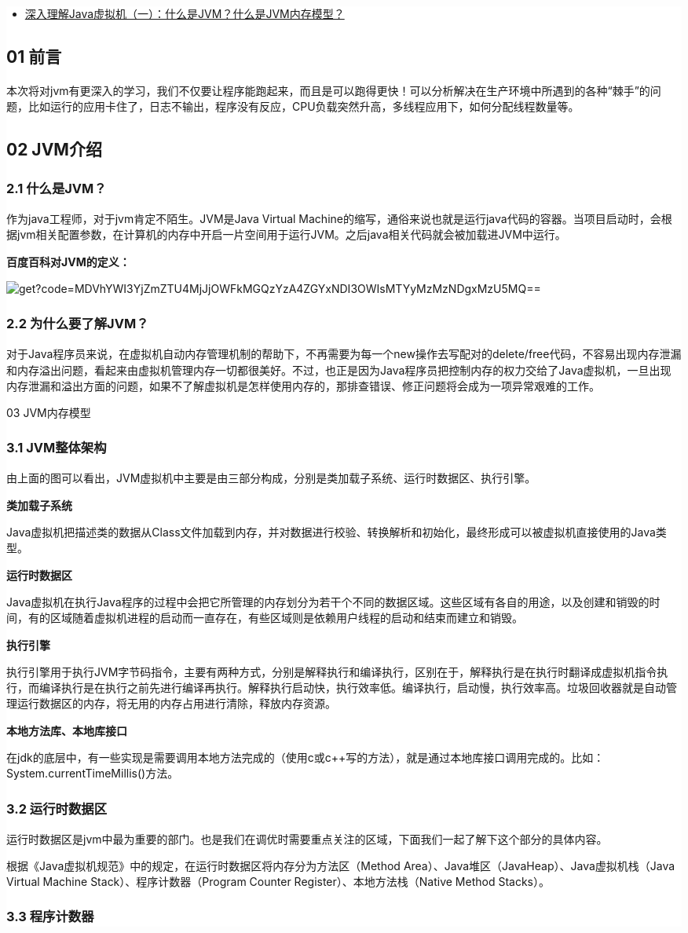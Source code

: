 - [深入理解Java虚拟机（一）：什么是JVM？什么是JVM内存模型？](https://blog.51cto.com/u_15152535/2896663)



## 01 前言

本次将对jvm有更深入的学习，我们不仅要让程序能跑起来，而且是可以跑得更快！可以分析解决在生产环境中所遇到的各种“棘手”的问题，比如运行的应用卡住了，日志不输出，程序没有反应，CPU负载突然升高，多线程应用下，如何分配线程数量等。

## 02 JVM介绍

### 2.1 什么是JVM？

 作为java工程师，对于jvm肯定不陌生。JVM是Java Virtual  Machine的缩写，通俗来说也就是运行java代码的容器。当项目启动时，会根据jvm相关配置参数，在计算机的内存中开启一片空间用于运行JVM。之后java相关代码就会被加载进JVM中运行。

 **百度百科对JVM的定义：**

![get?code=MDVhYWI3YjZmZTU4MjJjOWFkMGQzYzA4ZGYxNDI3OWIsMTYyMzMzNDgxMzU5MQ==](https://mp.toutiao.com/mp/agw/article_material/open_image/get?code=MDVhYWI3YjZmZTU4MjJjOWFkMGQzYzA4ZGYxNDI3OWIsMTYyMzMzNDgxMzU5MQ==)

### 2.2 为什么要了解JVM？

  对于Java程序员来说，在虚拟机自动内存管理机制的帮助下，不再需要为每一个new操作去写配对的delete/free代码，不容易出现内存泄漏和内存溢出问题，看起来由虚拟机管理内存一切都很美好。不过，也正是因为Java程序员把控制内存的权力交给了Java虚拟机，一旦出现内存泄漏和溢出方面的问题，如果不了解虚拟机是怎样使用内存的，那排查错误、修正问题将会成为一项异常艰难的工作。

03 JVM内存模型

### 3.1 JVM整体架构

 由上面的图可以看出，JVM虚拟机中主要是由三部分构成，分别是类加载子系统、运行时数据区、执行引擎。

**类加载子系统**

Java虚拟机把描述类的数据从Class文件加载到内存，并对数据进行校验、转换解析和初始化，最终形成可以被虚拟机直接使用的Java类型。

**运行时数据区**

Java虚拟机在执行Java程序的过程中会把它所管理的内存划分为若干个不同的数据区域。这些区域有各自的用途，以及创建和销毁的时间，有的区域随着虚拟机进程的启动而一直存在，有些区域则是依赖用户线程的启动和结束而建立和销毁。

**执行引擎**

执行引擎用于执行JVM字节码指令，主要有两种方式，分别是解释执行和编译执行，区别在于，解释执行是在执行时翻译成虚拟机指令执行，而编译执行是在执行之前先进行编译再执行。解释执行启动快，执行效率低。编译执行，启动慢，执行效率高。垃圾回收器就是自动管理运行数据区的内存，将无用的内存占用进行清除，释放内存资源。

**本地方法库、本地库接口**

在jdk的底层中，有一些实现是需要调用本地方法完成的（使用c或c++写的方法），就是通过本地库接口调用完成的。比如：System.currentTimeMillis()方法。

### 3.2 运行时数据区

 运行时数据区是jvm中最为重要的部门。也是我们在调优时需要重点关注的区域，下面我们一起了解下这个部分的具体内容。

 根据《Java虚拟机规范》中的规定，在运行时数据区将内存分为方法区（Method  Area）、Java堆区（JavaHeap）、Java虚拟机栈（Java Virtual Machine  Stack）、程序计数器（Program Counter Register）、本地方法栈（Native Method Stacks）。

### 3.3 程序计数器
